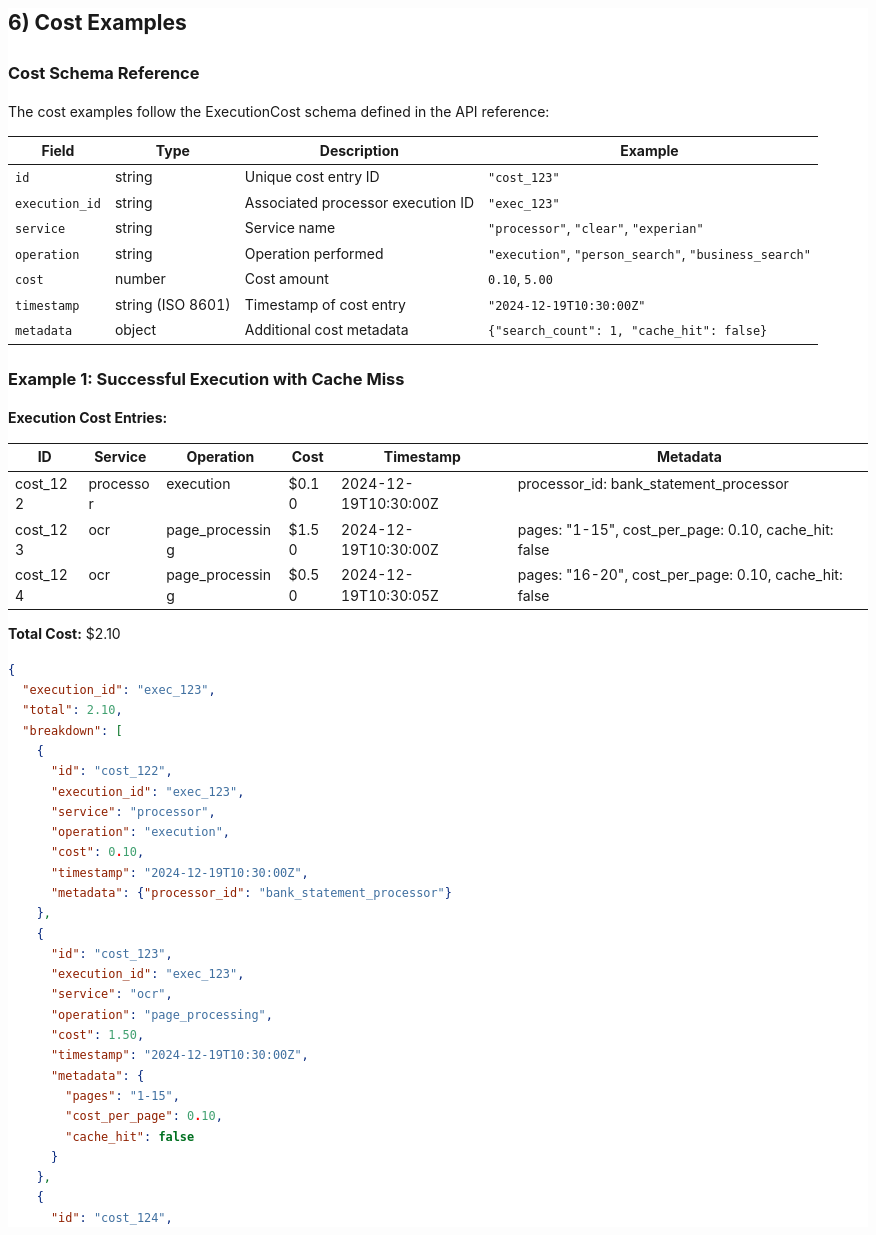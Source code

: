 
## 6) Cost Examples

### Cost Schema Reference

The cost examples follow the ExecutionCost schema defined in the API reference:

| Field | Type | Description | Example |
| --- | --- | --- | --- |
| `id` | string | Unique cost entry ID | `"cost_123"` |
| `execution_id` | string | Associated processor execution ID | `"exec_123"` |
| `service` | string | Service name | `"processor"`, `"clear"`, `"experian"` |
| `operation` | string | Operation performed | `"execution"`, `"person_search"`, `"business_search"` |
| `cost` | number | Cost amount | `0.10`, `5.00` |
| `timestamp` | string (ISO 8601) | Timestamp of cost entry | `"2024-12-19T10:30:00Z"` |
| `metadata` | object | Additional cost metadata | `{"search_count": 1, "cache_hit": false}` |

### Example 1: Successful Execution with Cache Miss

**Execution Cost Entries:**

| ID | Service | Operation | Cost | Timestamp | Metadata |
| --- | --- | --- | --- | --- | --- |
| cost_122 | processor | execution | $0.10 | 2024-12-19T10:30:00Z | processor_id: bank_statement_processor |
| cost_123 | ocr | page_processing | $1.50 | 2024-12-19T10:30:00Z | pages: "1-15", cost_per_page: 0.10, cache_hit: false |
| cost_124 | ocr | page_processing | $0.50 | 2024-12-19T10:30:05Z | pages: "16-20", cost_per_page: 0.10, cache_hit: false |

**Total Cost:** $2.10

```json
{
  "execution_id": "exec_123",
  "total": 2.10,
  "breakdown": [
    {
      "id": "cost_122",
      "execution_id": "exec_123",
      "service": "processor",
      "operation": "execution",
      "cost": 0.10,
      "timestamp": "2024-12-19T10:30:00Z",
      "metadata": {"processor_id": "bank_statement_processor"}
    },
    {
      "id": "cost_123",
      "execution_id": "exec_123",
      "service": "ocr",
      "operation": "page_processing",
      "cost": 1.50,
      "timestamp": "2024-12-19T10:30:00Z",
      "metadata": {
        "pages": "1-15",
        "cost_per_page": 0.10,
        "cache_hit": false
      }
    },
    {
      "id": "cost_124",
```